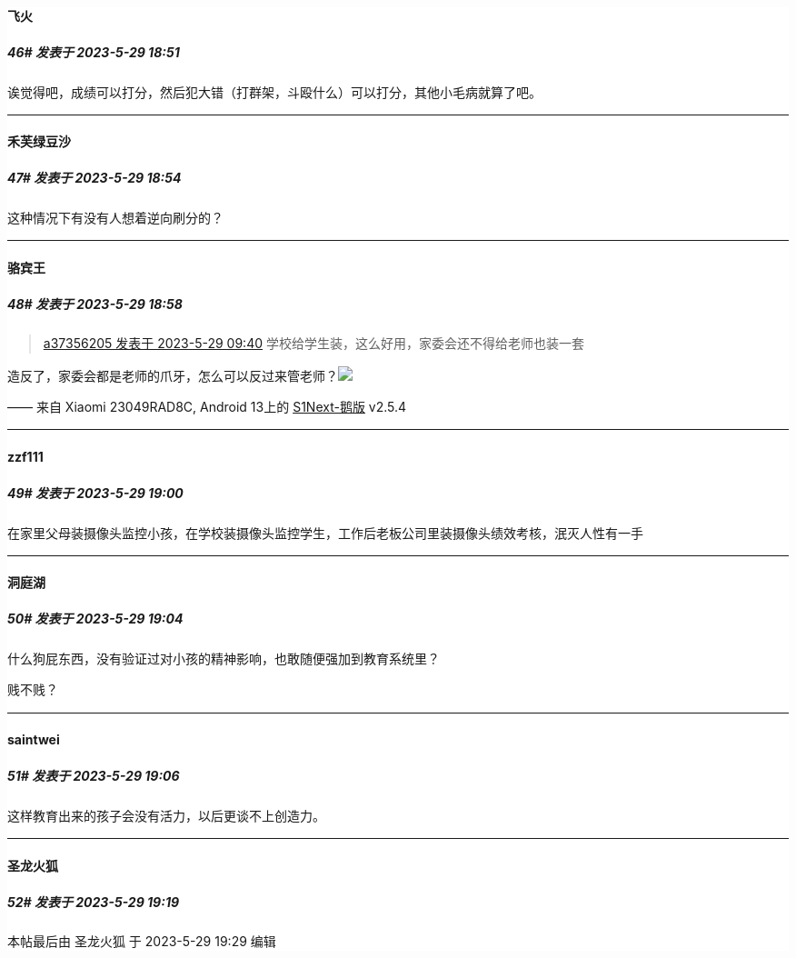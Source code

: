 ####  飞火  
##### 46#       发表于 2023-5-29 18:51

诶觉得吧，成绩可以打分，然后犯大错（打群架，斗殴什么）可以打分，其他小毛病就算了吧。

*****

####  禾芙绿豆沙  
##### 47#       发表于 2023-5-29 18:54

这种情况下有没有人想着逆向刷分的？

*****

####  骆宾王  
##### 48#       发表于 2023-5-29 18:58

<blockquote><a href="httphttps://bbs.saraba1st.com/2b/forum.php?mod=redirect&amp;goto=findpost&amp;pid=61033693&amp;ptid=2137343" target="_blank">a37356205 发表于 2023-5-29 09:40</a>
学校给学生装，这么好用，家委会还不得给老师也装一套</blockquote>
造反了，家委会都是老师的爪牙，怎么可以反过来管老师？<img src="https://static.saraba1st.com/image/smiley/face2017/037.png" referrerpolicy="no-referrer">

—— 来自 Xiaomi 23049RAD8C, Android 13上的 [S1Next-鹅版](https://github.com/ykrank/S1-Next/releases) v2.5.4

*****

####  zzf111  
##### 49#       发表于 2023-5-29 19:00

在家里父母装摄像头监控小孩，在学校装摄像头监控学生，工作后老板公司里装摄像头绩效考核，泯灭人性有一手

*****

####  洞庭湖  
##### 50#       发表于 2023-5-29 19:04

什么狗屁东西，没有验证过对小孩的精神影响，也敢随便强加到教育系统里？

贱不贱？

*****

####  saintwei  
##### 51#       发表于 2023-5-29 19:06

这样教育出来的孩子会没有活力，以后更谈不上创造力。

*****

####  圣龙火狐  
##### 52#       发表于 2023-5-29 19:19

 本帖最后由 圣龙火狐 于 2023-5-29 19:29 编辑 
